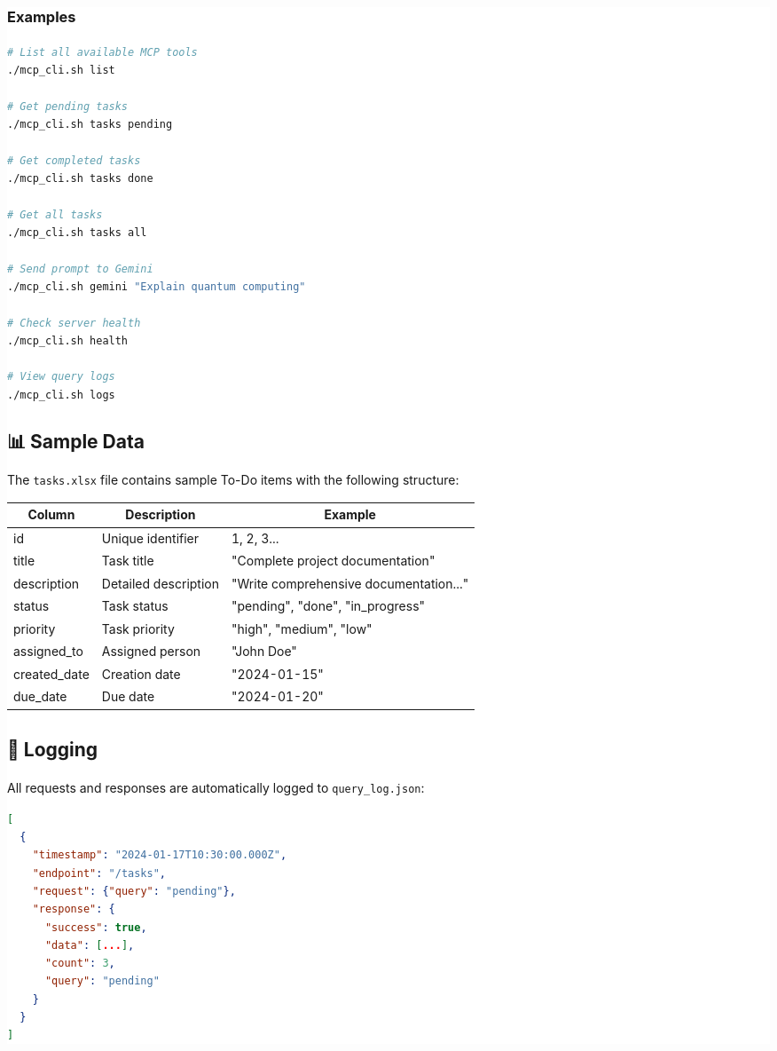 ### Examples

```bash
# List all available MCP tools
./mcp_cli.sh list

# Get pending tasks
./mcp_cli.sh tasks pending

# Get completed tasks
./mcp_cli.sh tasks done

# Get all tasks
./mcp_cli.sh tasks all

# Send prompt to Gemini
./mcp_cli.sh gemini "Explain quantum computing"

# Check server health
./mcp_cli.sh health

# View query logs
./mcp_cli.sh logs
```

## 📊 Sample Data

The `tasks.xlsx` file contains sample To-Do items with the following structure:

| Column | Description | Example |
|--------|-------------|---------|
| id | Unique identifier | 1, 2, 3... |
| title | Task title | "Complete project documentation" |
| description | Detailed description | "Write comprehensive documentation..." |
| status | Task status | "pending", "done", "in_progress" |
| priority | Task priority | "high", "medium", "low" |
| assigned_to | Assigned person | "John Doe" |
| created_date | Creation date | "2024-01-15" |
| due_date | Due date | "2024-01-20" |

## 📝 Logging

All requests and responses are automatically logged to `query_log.json`:

```json
[
  {
    "timestamp": "2024-01-17T10:30:00.000Z",
    "endpoint": "/tasks",
    "request": {"query": "pending"},
    "response": {
      "success": true,
      "data": [...],
      "count": 3,
      "query": "pending"
    }
  }
]
```
